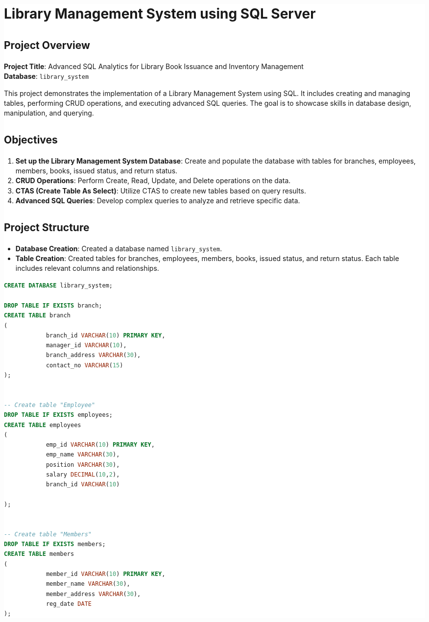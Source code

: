 # Library Management System using SQL Server

## Project Overview

**Project Title**: Advanced SQL Analytics for Library Book Issuance and Inventory Management  
**Database**: `library_system`

This project demonstrates the implementation of a Library Management System using SQL. It includes creating and managing tables, performing CRUD operations, and executing advanced SQL queries. The goal is to showcase skills in database design, manipulation, and querying.

## Objectives

1. **Set up the Library Management System Database**: Create and populate the database with tables for branches, employees, members, books, issued status, and return status.
2. **CRUD Operations**: Perform Create, Read, Update, and Delete operations on the data.
3. **CTAS (Create Table As Select)**: Utilize CTAS to create new tables based on query results.
4. **Advanced SQL Queries**: Develop complex queries to analyze and retrieve specific data.

## Project Structure



- **Database Creation**: Created a database named `library_system`.
- **Table Creation**: Created tables for branches, employees, members, books, issued status, and return status. Each table includes relevant columns and relationships.

```sql
CREATE DATABASE library_system;

DROP TABLE IF EXISTS branch;
CREATE TABLE branch
(
            branch_id VARCHAR(10) PRIMARY KEY,
            manager_id VARCHAR(10),
            branch_address VARCHAR(30),
            contact_no VARCHAR(15)
);


-- Create table "Employee"
DROP TABLE IF EXISTS employees;
CREATE TABLE employees
(
            emp_id VARCHAR(10) PRIMARY KEY,
            emp_name VARCHAR(30),
            position VARCHAR(30),
            salary DECIMAL(10,2),
            branch_id VARCHAR(10)

);


-- Create table "Members"
DROP TABLE IF EXISTS members;
CREATE TABLE members
(
            member_id VARCHAR(10) PRIMARY KEY,
            member_name VARCHAR(30),
            member_address VARCHAR(30),
            reg_date DATE
);

```